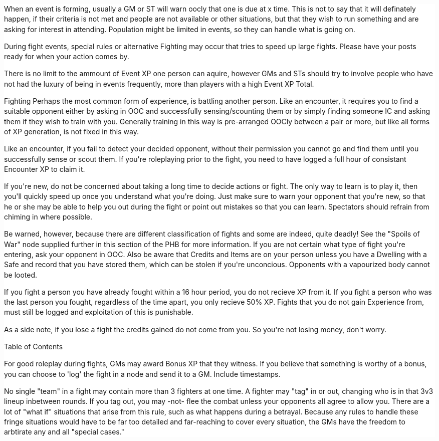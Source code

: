 When an event is forming, usually a GM or ST will warn oocly that one is due at x time. This is not to say that it will definately happen, if their criteria is not met and people are not available or other situations, but that they wish to run something and are asking for interest in attending. Population might be limited in events, so they can handle what is going on.

During fight events, special rules or alternative Fighting may occur that tries to speed up large fights. Please have your posts ready for when your action comes by.

There is no limit to the ammount of Event XP one person can aquire, however GMs and STs should try to involve people who have not had the luxury of being in events frequently, more than players with a high Event XP Total.

Fighting
Perhaps the most common form of experience, is battling another person. Like an encounter, it requires you to find a suitable opponent either by asking in OOC and successfully sensing/scounting them or by simply finding someone IC and asking them if they wish to train with you. Generally training in this way is pre-arranged OOCly between a pair or more, but like all forms of XP generation, is not fixed in this way.

Like an encounter, if you fail to detect your decided opponent, without their permission you cannot go and find them until you successfully sense or scout them. If you're roleplaying prior to the fight, you need to have logged a full hour of consistant Encounter XP to claim it.

If you're new, do not be concerned about taking a long time to decide actions or fight. The only way to learn is to play it, then you'll quickly speed up once you understand what you're doing. Just make sure to warn your opponent that you're new, so that he or she may be able to help you out during the fight or point out mistakes so that you can learn. Spectators should refrain from chiming in where possible.

Be warned, however, because there are different classification of fights and some are indeed, quite deadly! See the "Spoils of War" node supplied further in this section of the PHB for more information. If you are not certain what type of fight you're entering, ask your opponent in OOC. Also be aware that Credits and Items are on your person unless you have a Dwelling with a Safe and record that you have stored them, which can be stolen if you're unconcious. Opponents with a vapourized body cannot be looted.

If you fight a person you have already fought within a 16 hour period, you do not recieve XP from it. If you fight a person who was the last person you fought, regardless of the time apart, you only recieve 50% XP. Fights that you do not gain Experience from, must still be logged and exploitation of this is punishable.

As a side note, if you lose a fight the credits gained do not come from you. So you're not losing money, don't worry.

Table of Contents

For good roleplay during fights, GMs may award Bonus XP that they witness. If you believe that something is worthy of a bonus, you can choose to 'log' the fight in a node and send it to a GM. Include timestamps.

No single "team" in a fight may contain more than 3 fighters at one time. A fighter may "tag" in or out, changing who is in that 3v3 lineup inbetween rounds. If you tag out, you may -not- flee the combat unless your opponents all agree to allow you. There are a lot of "what if" situations that arise from this rule, such as what happens during a betrayal. Because any rules to handle these fringe situations would have to be far too detailed and far-reaching to cover every situation, the GMs have the freedom to arbtirate any and all "special cases."
